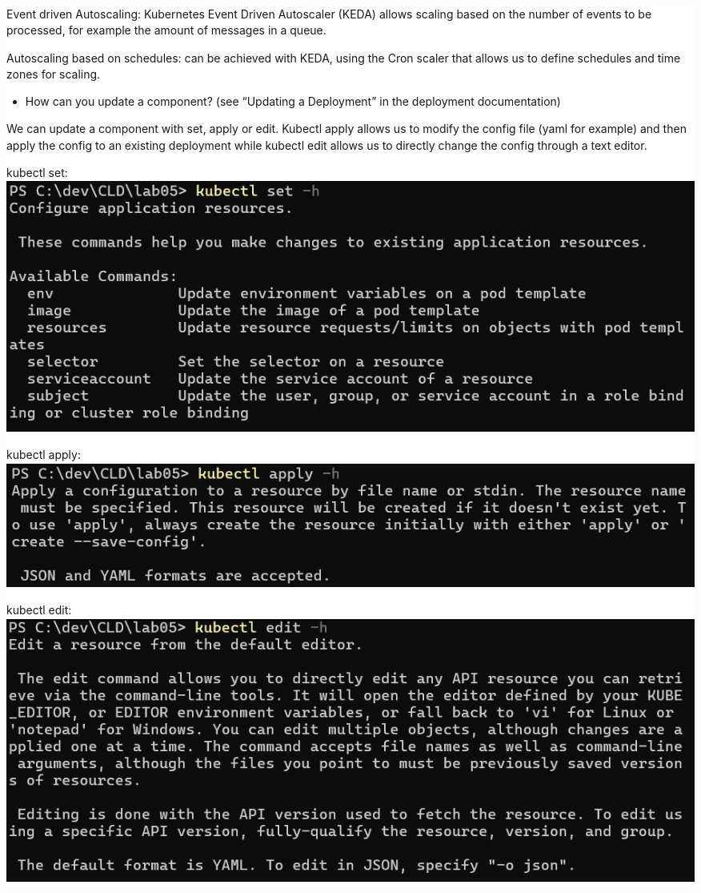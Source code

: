Event driven Autoscaling: Kubernetes Event Driven Autoscaler (KEDA) allows scaling based on the number of events to be processed, for example the amount of messages in a queue.

Autoscaling based on schedules: can be achieved with KEDA, using the Cron scaler that allows us to define schedules and time zones for scaling.

- How can you update a component? (see “Updating a Deployment” in the deployment documentation)

We can update a component with set, apply or edit. Kubectl apply allows us to modify the config file (yaml for example) and then apply the config to an existing deployment while kubectl edit allows us to directly change the config through a text editor.

kubectl set: ![](img/kube_set.png)

kubectl apply: ![](img/kube_apply.png)

kubectl edit: ![](img/kube_edit.png)

